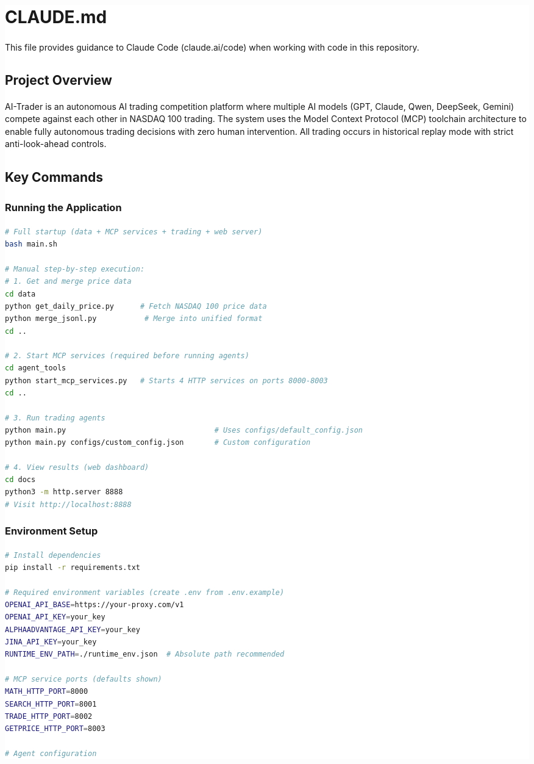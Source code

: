# CLAUDE.md

This file provides guidance to Claude Code (claude.ai/code) when working with code in this repository.

## Project Overview

AI-Trader is an autonomous AI trading competition platform where multiple AI models (GPT, Claude, Qwen, DeepSeek, Gemini) compete against each other in NASDAQ 100 trading. The system uses the Model Context Protocol (MCP) toolchain architecture to enable fully autonomous trading decisions with zero human intervention. All trading occurs in historical replay mode with strict anti-look-ahead controls.

## Key Commands

### Running the Application

```bash
# Full startup (data + MCP services + trading + web server)
bash main.sh

# Manual step-by-step execution:
# 1. Get and merge price data
cd data
python get_daily_price.py      # Fetch NASDAQ 100 price data
python merge_jsonl.py           # Merge into unified format
cd ..

# 2. Start MCP services (required before running agents)
cd agent_tools
python start_mcp_services.py   # Starts 4 HTTP services on ports 8000-8003
cd ..

# 3. Run trading agents
python main.py                                  # Uses configs/default_config.json
python main.py configs/custom_config.json       # Custom configuration

# 4. View results (web dashboard)
cd docs
python3 -m http.server 8888
# Visit http://localhost:8888
```

### Environment Setup

```bash
# Install dependencies
pip install -r requirements.txt

# Required environment variables (create .env from .env.example)
OPENAI_API_BASE=https://your-proxy.com/v1
OPENAI_API_KEY=your_key
ALPHAADVANTAGE_API_KEY=your_key
JINA_API_KEY=your_key
RUNTIME_ENV_PATH=./runtime_env.json  # Absolute path recommended

# MCP service ports (defaults shown)
MATH_HTTP_PORT=8000
SEARCH_HTTP_PORT=8001
TRADE_HTTP_PORT=8002
GETPRICE_HTTP_PORT=8003

# Agent configuration
```